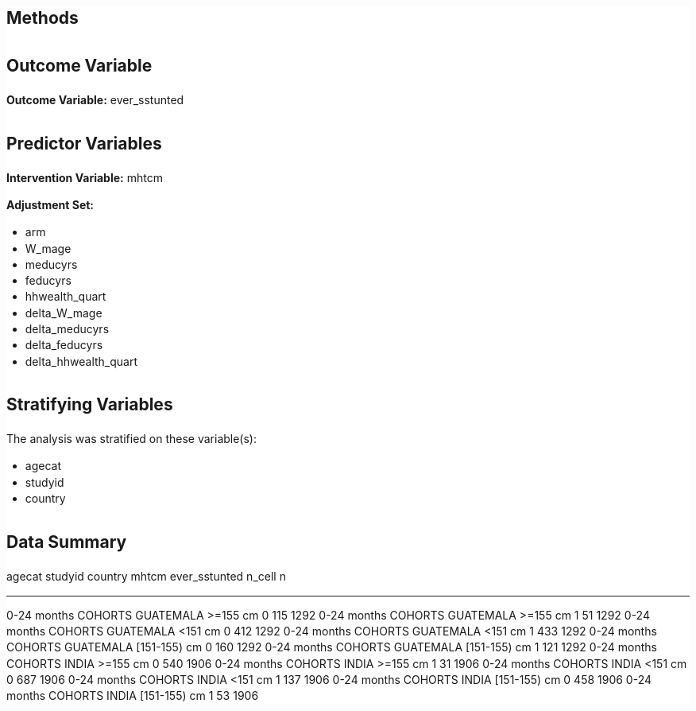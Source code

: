 





## Methods
## Outcome Variable

**Outcome Variable:** ever_sstunted

## Predictor Variables

**Intervention Variable:** mhtcm

**Adjustment Set:**

* arm
* W_mage
* meducyrs
* feducyrs
* hhwealth_quart
* delta_W_mage
* delta_meducyrs
* delta_feducyrs
* delta_hhwealth_quart

## Stratifying Variables

The analysis was stratified on these variable(s):

* agecat
* studyid
* country

## Data Summary

agecat        studyid          country                        mhtcm           ever_sstunted   n_cell       n
------------  ---------------  -----------------------------  -------------  --------------  -------  ------
0-24 months   COHORTS          GUATEMALA                      >=155 cm                    0      115    1292
0-24 months   COHORTS          GUATEMALA                      >=155 cm                    1       51    1292
0-24 months   COHORTS          GUATEMALA                      <151 cm                     0      412    1292
0-24 months   COHORTS          GUATEMALA                      <151 cm                     1      433    1292
0-24 months   COHORTS          GUATEMALA                      [151-155) cm                0      160    1292
0-24 months   COHORTS          GUATEMALA                      [151-155) cm                1      121    1292
0-24 months   COHORTS          INDIA                          >=155 cm                    0      540    1906
0-24 months   COHORTS          INDIA                          >=155 cm                    1       31    1906
0-24 months   COHORTS          INDIA                          <151 cm                     0      687    1906
0-24 months   COHORTS          INDIA                          <151 cm                     1      137    1906
0-24 months   COHORTS          INDIA                          [151-155) cm                0      458    1906
0-24 months   COHORTS          INDIA                          [151-155) cm                1       53    1906